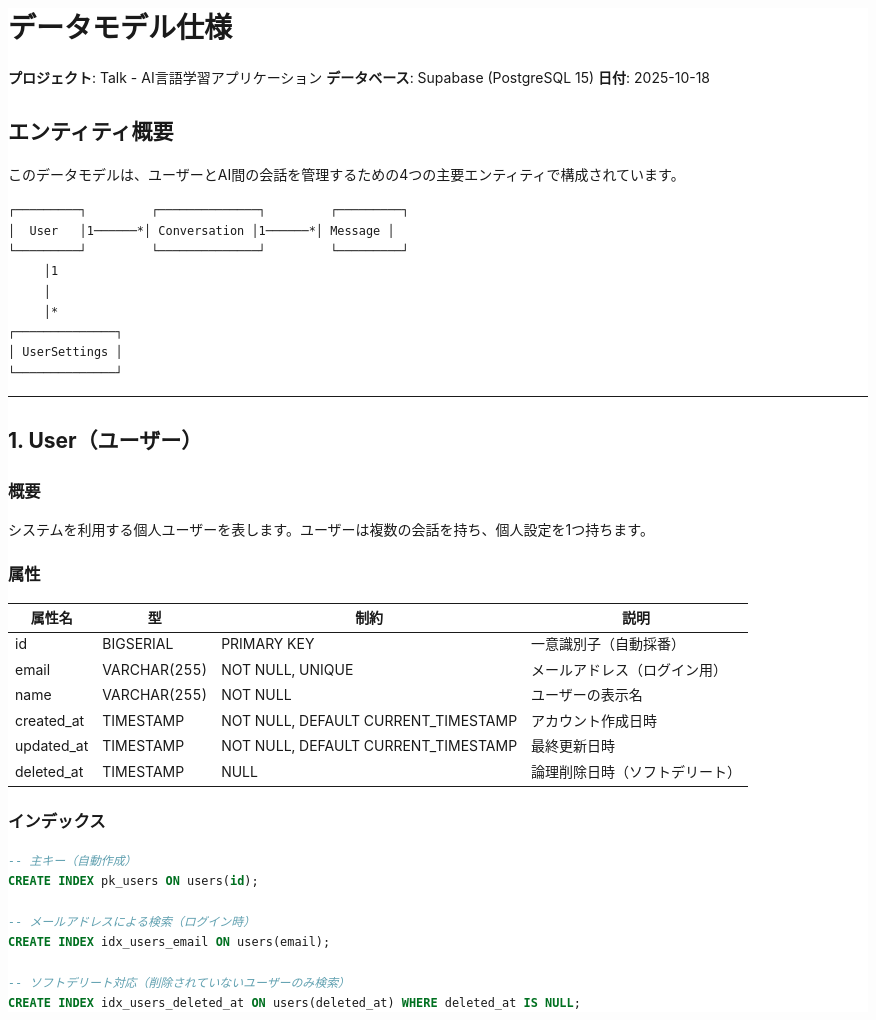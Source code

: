 # データモデル仕様

**プロジェクト**: Talk - AI言語学習アプリケーション
**データベース**: Supabase (PostgreSQL 15)
**日付**: 2025-10-18

## エンティティ概要

このデータモデルは、ユーザーとAI間の会話を管理するための4つの主要エンティティで構成されています。

```
┌─────────┐         ┌──────────────┐         ┌─────────┐
│  User   │1──────*│ Conversation │1──────*│ Message │
└─────────┘         └──────────────┘         └─────────┘
     │1
     │
     │*
┌──────────────┐
│ UserSettings │
└──────────────┘
```

---

## 1. User（ユーザー）

### 概要
システムを利用する個人ユーザーを表します。ユーザーは複数の会話を持ち、個人設定を1つ持ちます。

### 属性

| 属性名 | 型 | 制約 | 説明 |
|--------|-----|------|------|
| id | BIGSERIAL | PRIMARY KEY | 一意識別子（自動採番） |
| email | VARCHAR(255) | NOT NULL, UNIQUE | メールアドレス（ログイン用） |
| name | VARCHAR(255) | NOT NULL | ユーザーの表示名 |
| created_at | TIMESTAMP | NOT NULL, DEFAULT CURRENT_TIMESTAMP | アカウント作成日時 |
| updated_at | TIMESTAMP | NOT NULL, DEFAULT CURRENT_TIMESTAMP | 最終更新日時 |
| deleted_at | TIMESTAMP | NULL | 論理削除日時（ソフトデリート） |

### インデックス

```sql
-- 主キー（自動作成）
CREATE INDEX pk_users ON users(id);

-- メールアドレスによる検索（ログイン時）
CREATE INDEX idx_users_email ON users(email);

-- ソフトデリート対応（削除されていないユーザーのみ検索）
CREATE INDEX idx_users_deleted_at ON users(deleted_at) WHERE deleted_at IS NULL;
```
